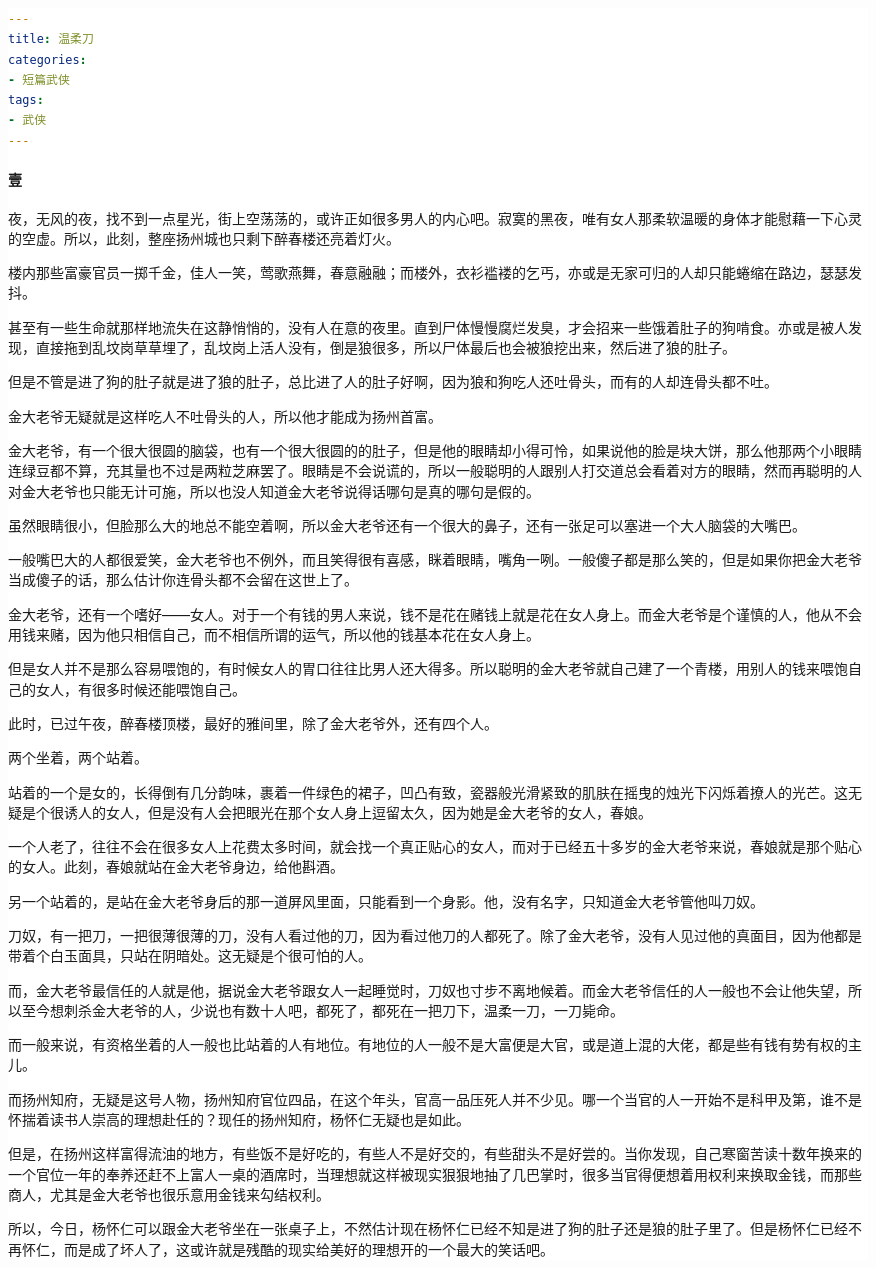 ```yaml
---
title: 温柔刀
categories: 
- 短篇武侠
tags: 
- 武侠
---
```




#### 壹

夜，无风的夜，找不到一点星光，街上空荡荡的，或许正如很多男人的内心吧。寂寞的黑夜，唯有女人那柔软温暖的身体才能慰藉一下心灵的空虚。所以，此刻，整座扬州城也只剩下醉春楼还亮着灯火。

楼内那些富豪官员一掷千金，佳人一笑，莺歌燕舞，春意融融；而楼外，衣衫褴褛的乞丐，亦或是无家可归的人却只能蜷缩在路边，瑟瑟发抖。



甚至有一些生命就那样地流失在这静悄悄的，没有人在意的夜里。直到尸体慢慢腐烂发臭，才会招来一些饿着肚子的狗啃食。亦或是被人发现，直接拖到乱坟岗草草埋了，乱坟岗上活人没有，倒是狼很多，所以尸体最后也会被狼挖出来，然后进了狼的肚子。

但是不管是进了狗的肚子就是进了狼的肚子，总比进了人的肚子好啊，因为狼和狗吃人还吐骨头，而有的人却连骨头都不吐。

金大老爷无疑就是这样吃人不吐骨头的人，所以他才能成为扬州首富。

金大老爷，有一个很大很圆的脑袋，也有一个很大很圆的的肚子，但是他的眼睛却小得可怜，如果说他的脸是块大饼，那么他那两个小眼睛连绿豆都不算，充其量也不过是两粒芝麻罢了。眼睛是不会说谎的，所以一般聪明的人跟别人打交道总会看着对方的眼睛，然而再聪明的人对金大老爷也只能无计可施，所以也没人知道金大老爷说得话哪句是真的哪句是假的。

虽然眼睛很小，但脸那么大的地总不能空着啊，所以金大老爷还有一个很大的鼻子，还有一张足可以塞进一个大人脑袋的大嘴巴。

一般嘴巴大的人都很爱笑，金大老爷也不例外，而且笑得很有喜感，眯着眼睛，嘴角一咧。一般傻子都是那么笑的，但是如果你把金大老爷当成傻子的话，那么估计你连骨头都不会留在这世上了。

金大老爷，还有一个嗜好——女人。对于一个有钱的男人来说，钱不是花在赌钱上就是花在女人身上。而金大老爷是个谨慎的人，他从不会用钱来赌，因为他只相信自己，而不相信所谓的运气，所以他的钱基本花在女人身上。

但是女人并不是那么容易喂饱的，有时候女人的胃口往往比男人还大得多。所以聪明的金大老爷就自己建了一个青楼，用别人的钱来喂饱自己的女人，有很多时候还能喂饱自己。

此时，已过午夜，醉春楼顶楼，最好的雅间里，除了金大老爷外，还有四个人。

两个坐着，两个站着。

站着的一个是女的，长得倒有几分韵味，裹着一件绿色的裙子，凹凸有致，瓷器般光滑紧致的肌肤在摇曳的烛光下闪烁着撩人的光芒。这无疑是个很诱人的女人，但是没有人会把眼光在那个女人身上逗留太久，因为她是金大老爷的女人，春娘。

一个人老了，往往不会在很多女人上花费太多时间，就会找一个真正贴心的女人，而对于已经五十多岁的金大老爷来说，春娘就是那个贴心的女人。此刻，春娘就站在金大老爷身边，给他斟酒。

另一个站着的，是站在金大老爷身后的那一道屏风里面，只能看到一个身影。他，没有名字，只知道金大老爷管他叫刀奴。

刀奴，有一把刀，一把很薄很薄的刀，没有人看过他的刀，因为看过他刀的人都死了。除了金大老爷，没有人见过他的真面目，因为他都是带着个白玉面具，只站在阴暗处。这无疑是个很可怕的人。

而，金大老爷最信任的人就是他，据说金大老爷跟女人一起睡觉时，刀奴也寸步不离地候着。而金大老爷信任的人一般也不会让他失望，所以至今想刺杀金大老爷的人，少说也有数十人吧，都死了，都死在一把刀下，温柔一刀，一刀毙命。

而一般来说，有资格坐着的人一般也比站着的人有地位。有地位的人一般不是大富便是大官，或是道上混的大佬，都是些有钱有势有权的主儿。

而扬州知府，无疑是这号人物，扬州知府官位四品，在这个年头，官高一品压死人并不少见。哪一个当官的人一开始不是科甲及第，谁不是怀揣着读书人崇高的理想赴任的？现任的扬州知府，杨怀仁无疑也是如此。

但是，在扬州这样富得流油的地方，有些饭不是好吃的，有些人不是好交的，有些甜头不是好尝的。当你发现，自己寒窗苦读十数年换来的一个官位一年的奉养还赶不上富人一桌的酒席时，当理想就这样被现实狠狠地抽了几巴掌时，很多当官得便想着用权利来换取金钱，而那些商人，尤其是金大老爷也很乐意用金钱来勾结权利。

所以，今日，杨怀仁可以跟金大老爷坐在一张桌子上，不然估计现在杨怀仁已经不知是进了狗的肚子还是狼的肚子里了。但是杨怀仁已经不再怀仁，而是成了坏人了，这或许就是残酷的现实给美好的理想开的一个最大的笑话吧。
